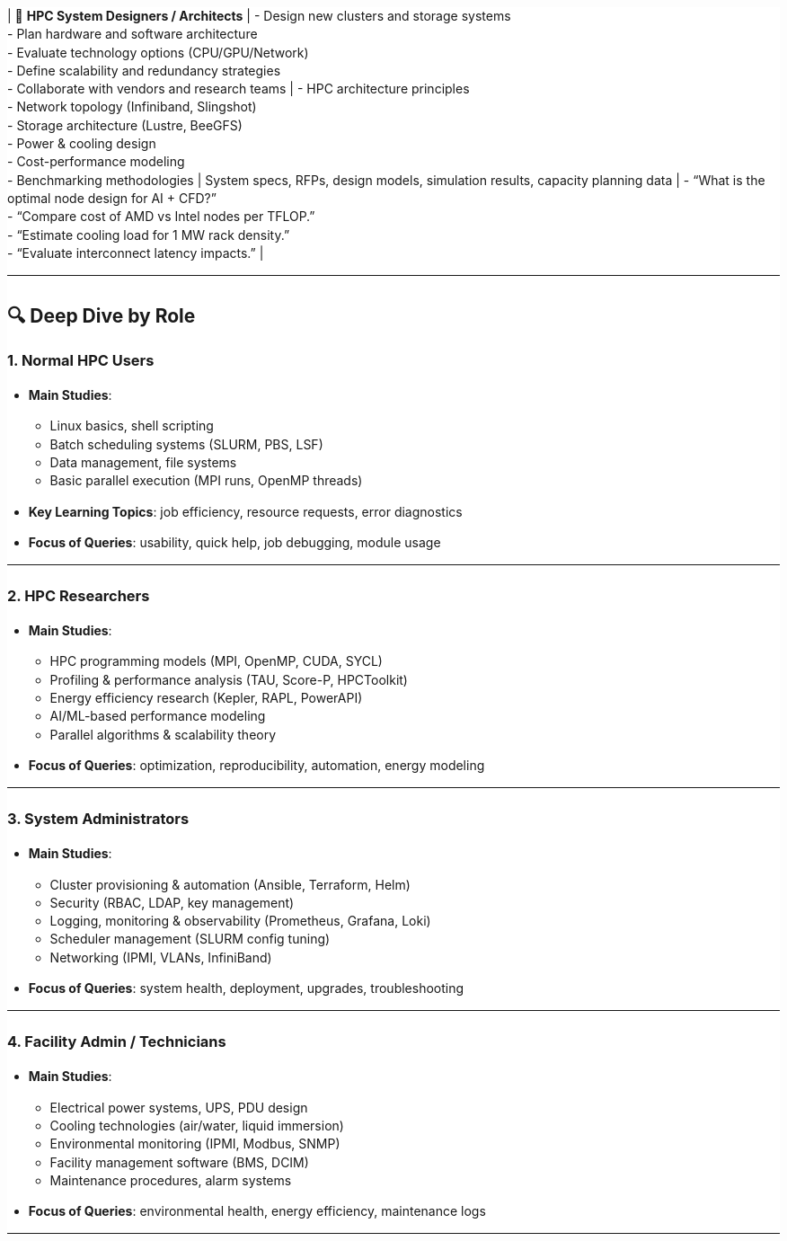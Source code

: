 | 🧱 **HPC System Designers / Architects**                                  | - Design new clusters and storage systems<br>- Plan hardware and software architecture<br>- Evaluate technology options (CPU/GPU/Network)<br>- Define scalability and redundancy strategies<br>- Collaborate with vendors and research teams | - HPC architecture principles<br>- Network topology (Infiniband, Slingshot)<br>- Storage architecture (Lustre, BeeGFS)<br>- Power & cooling design<br>- Cost-performance modeling<br>- Benchmarking methodologies                        | System specs, RFPs, design models, simulation results, capacity planning data                                 | - “What is the optimal node design for AI + CFD?”<br>- “Compare cost of AMD vs Intel nodes per TFLOP.”<br>- “Estimate cooling load for 1 MW rack density.”<br>- “Evaluate interconnect latency impacts.” |

---

## 🔍 Deep Dive by Role

### 1. **Normal HPC Users**

* **Main Studies**:

  * Linux basics, shell scripting
  * Batch scheduling systems (SLURM, PBS, LSF)
  * Data management, file systems
  * Basic parallel execution (MPI runs, OpenMP threads)
* **Key Learning Topics**: job efficiency, resource requests, error diagnostics
* **Focus of Queries**: usability, quick help, job debugging, module usage

---

### 2. **HPC Researchers**

* **Main Studies**:

  * HPC programming models (MPI, OpenMP, CUDA, SYCL)
  * Profiling & performance analysis (TAU, Score-P, HPCToolkit)
  * Energy efficiency research (Kepler, RAPL, PowerAPI)
  * AI/ML-based performance modeling
  * Parallel algorithms & scalability theory
* **Focus of Queries**: optimization, reproducibility, automation, energy modeling

---

### 3. **System Administrators**

* **Main Studies**:

  * Cluster provisioning & automation (Ansible, Terraform, Helm)
  * Security (RBAC, LDAP, key management)
  * Logging, monitoring & observability (Prometheus, Grafana, Loki)
  * Scheduler management (SLURM config tuning)
  * Networking (IPMI, VLANs, InfiniBand)
* **Focus of Queries**: system health, deployment, upgrades, troubleshooting

---

### 4. **Facility Admin / Technicians**

* **Main Studies**:

  * Electrical power systems, UPS, PDU design
  * Cooling technologies (air/water, liquid immersion)
  * Environmental monitoring (IPMI, Modbus, SNMP)
  * Facility management software (BMS, DCIM)
  * Maintenance procedures, alarm systems
* **Focus of Queries**: environmental health, energy efficiency, maintenance logs

---